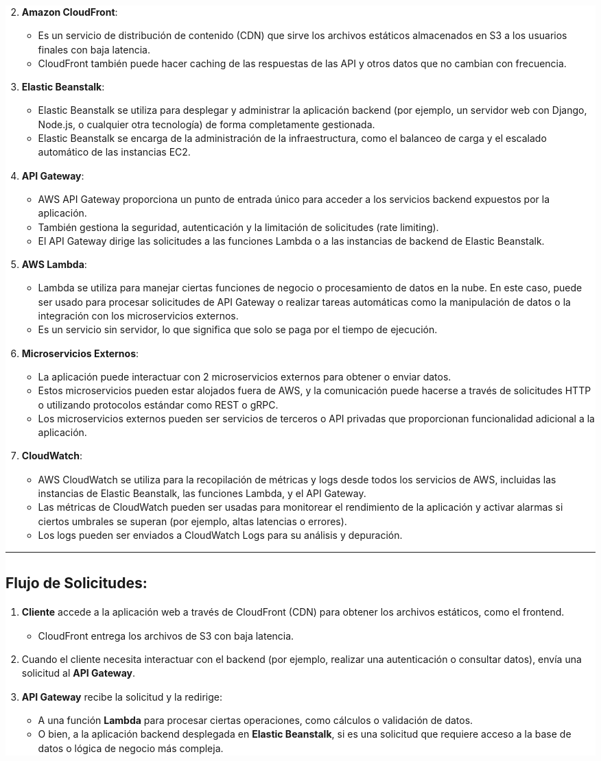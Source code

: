 2. **Amazon CloudFront**:
   - Es un servicio de distribución de contenido (CDN) que sirve los archivos estáticos almacenados en S3 a los usuarios finales con baja latencia.
   - CloudFront también puede hacer caching de las respuestas de las API y otros datos que no cambian con frecuencia.

3. **Elastic Beanstalk**:
   - Elastic Beanstalk se utiliza para desplegar y administrar la aplicación backend (por ejemplo, un servidor web con Django, Node.js, o cualquier otra tecnología) de forma completamente gestionada.
   - Elastic Beanstalk se encarga de la administración de la infraestructura, como el balanceo de carga y el escalado automático de las instancias EC2.

4. **API Gateway**:
   - AWS API Gateway proporciona un punto de entrada único para acceder a los servicios backend expuestos por la aplicación. 
   - También gestiona la seguridad, autenticación y la limitación de solicitudes (rate limiting).
   - El API Gateway dirige las solicitudes a las funciones Lambda o a las instancias de backend de Elastic Beanstalk.

5. **AWS Lambda**:
   - Lambda se utiliza para manejar ciertas funciones de negocio o procesamiento de datos en la nube. En este caso, puede ser usado para procesar solicitudes de API Gateway o realizar tareas automáticas como la manipulación de datos o la integración con los microservicios externos.
   - Es un servicio sin servidor, lo que significa que solo se paga por el tiempo de ejecución.

6. **Microservicios Externos**:
   - La aplicación puede interactuar con 2 microservicios externos para obtener o enviar datos.
   - Estos microservicios pueden estar alojados fuera de AWS, y la comunicación puede hacerse a través de solicitudes HTTP o utilizando protocolos estándar como REST o gRPC.
   - Los microservicios externos pueden ser servicios de terceros o API privadas que proporcionan funcionalidad adicional a la aplicación.

7. **CloudWatch**:
   - AWS CloudWatch se utiliza para la recopilación de métricas y logs desde todos los servicios de AWS, incluidas las instancias de Elastic Beanstalk, las funciones Lambda, y el API Gateway.
   - Las métricas de CloudWatch pueden ser usadas para monitorear el rendimiento de la aplicación y activar alarmas si ciertos umbrales se superan (por ejemplo, altas latencias o errores).
   - Los logs pueden ser enviados a CloudWatch Logs para su análisis y depuración.

---

## Flujo de Solicitudes:

1. **Cliente** accede a la aplicación web a través de CloudFront (CDN) para obtener los archivos estáticos, como el frontend. 
   - CloudFront entrega los archivos de S3 con baja latencia.
   
2. Cuando el cliente necesita interactuar con el backend (por ejemplo, realizar una autenticación o consultar datos), envía una solicitud al **API Gateway**.

3. **API Gateway** recibe la solicitud y la redirige:
   - A una función **Lambda** para procesar ciertas operaciones, como cálculos o validación de datos.
   - O bien, a la aplicación backend desplegada en **Elastic Beanstalk**, si es una solicitud que requiere acceso a la base de datos o lógica de negocio más compleja.
